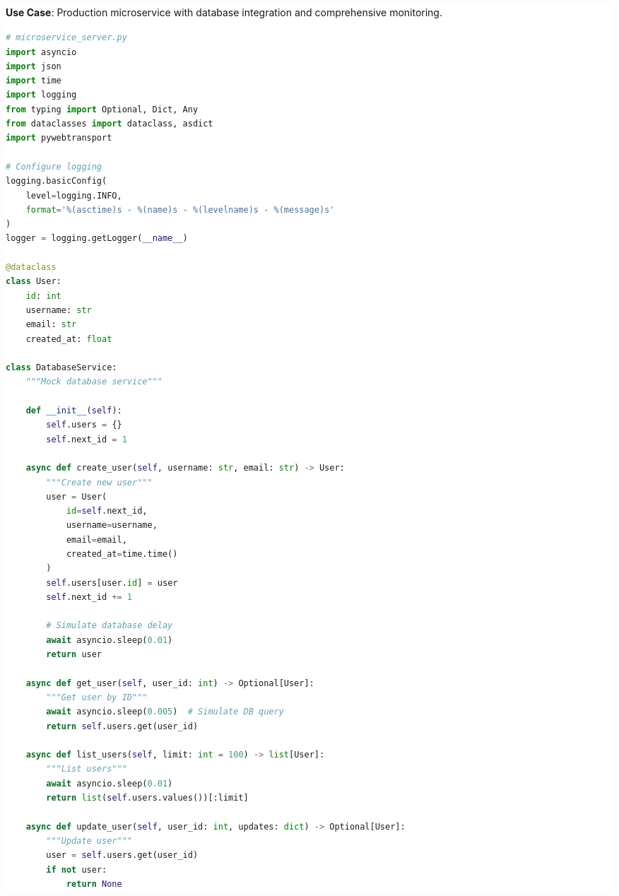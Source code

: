 **Use Case**: Production microservice with database integration and comprehensive monitoring.

```python
# microservice_server.py
import asyncio
import json
import time
import logging
from typing import Optional, Dict, Any
from dataclasses import dataclass, asdict
import pywebtransport

# Configure logging
logging.basicConfig(
    level=logging.INFO,
    format='%(asctime)s - %(name)s - %(levelname)s - %(message)s'
)
logger = logging.getLogger(__name__)

@dataclass
class User:
    id: int
    username: str
    email: str
    created_at: float

class DatabaseService:
    """Mock database service"""

    def __init__(self):
        self.users = {}
        self.next_id = 1

    async def create_user(self, username: str, email: str) -> User:
        """Create new user"""
        user = User(
            id=self.next_id,
            username=username,
            email=email,
            created_at=time.time()
        )
        self.users[user.id] = user
        self.next_id += 1

        # Simulate database delay
        await asyncio.sleep(0.01)
        return user

    async def get_user(self, user_id: int) -> Optional[User]:
        """Get user by ID"""
        await asyncio.sleep(0.005)  # Simulate DB query
        return self.users.get(user_id)

    async def list_users(self, limit: int = 100) -> list[User]:
        """List users"""
        await asyncio.sleep(0.01)
        return list(self.users.values())[:limit]

    async def update_user(self, user_id: int, updates: dict) -> Optional[User]:
        """Update user"""
        user = self.users.get(user_id)
        if not user:
            return None

```